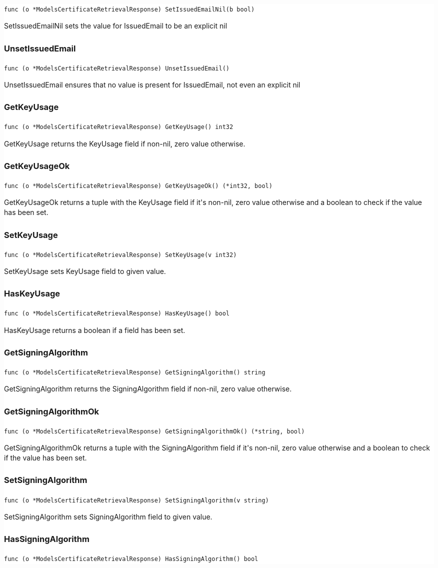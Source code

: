 `func (o *ModelsCertificateRetrievalResponse) SetIssuedEmailNil(b bool)`

 SetIssuedEmailNil sets the value for IssuedEmail to be an explicit nil

### UnsetIssuedEmail
`func (o *ModelsCertificateRetrievalResponse) UnsetIssuedEmail()`

UnsetIssuedEmail ensures that no value is present for IssuedEmail, not even an explicit nil
### GetKeyUsage

`func (o *ModelsCertificateRetrievalResponse) GetKeyUsage() int32`

GetKeyUsage returns the KeyUsage field if non-nil, zero value otherwise.

### GetKeyUsageOk

`func (o *ModelsCertificateRetrievalResponse) GetKeyUsageOk() (*int32, bool)`

GetKeyUsageOk returns a tuple with the KeyUsage field if it's non-nil, zero value otherwise
and a boolean to check if the value has been set.

### SetKeyUsage

`func (o *ModelsCertificateRetrievalResponse) SetKeyUsage(v int32)`

SetKeyUsage sets KeyUsage field to given value.

### HasKeyUsage

`func (o *ModelsCertificateRetrievalResponse) HasKeyUsage() bool`

HasKeyUsage returns a boolean if a field has been set.

### GetSigningAlgorithm

`func (o *ModelsCertificateRetrievalResponse) GetSigningAlgorithm() string`

GetSigningAlgorithm returns the SigningAlgorithm field if non-nil, zero value otherwise.

### GetSigningAlgorithmOk

`func (o *ModelsCertificateRetrievalResponse) GetSigningAlgorithmOk() (*string, bool)`

GetSigningAlgorithmOk returns a tuple with the SigningAlgorithm field if it's non-nil, zero value otherwise
and a boolean to check if the value has been set.

### SetSigningAlgorithm

`func (o *ModelsCertificateRetrievalResponse) SetSigningAlgorithm(v string)`

SetSigningAlgorithm sets SigningAlgorithm field to given value.

### HasSigningAlgorithm

`func (o *ModelsCertificateRetrievalResponse) HasSigningAlgorithm() bool`

